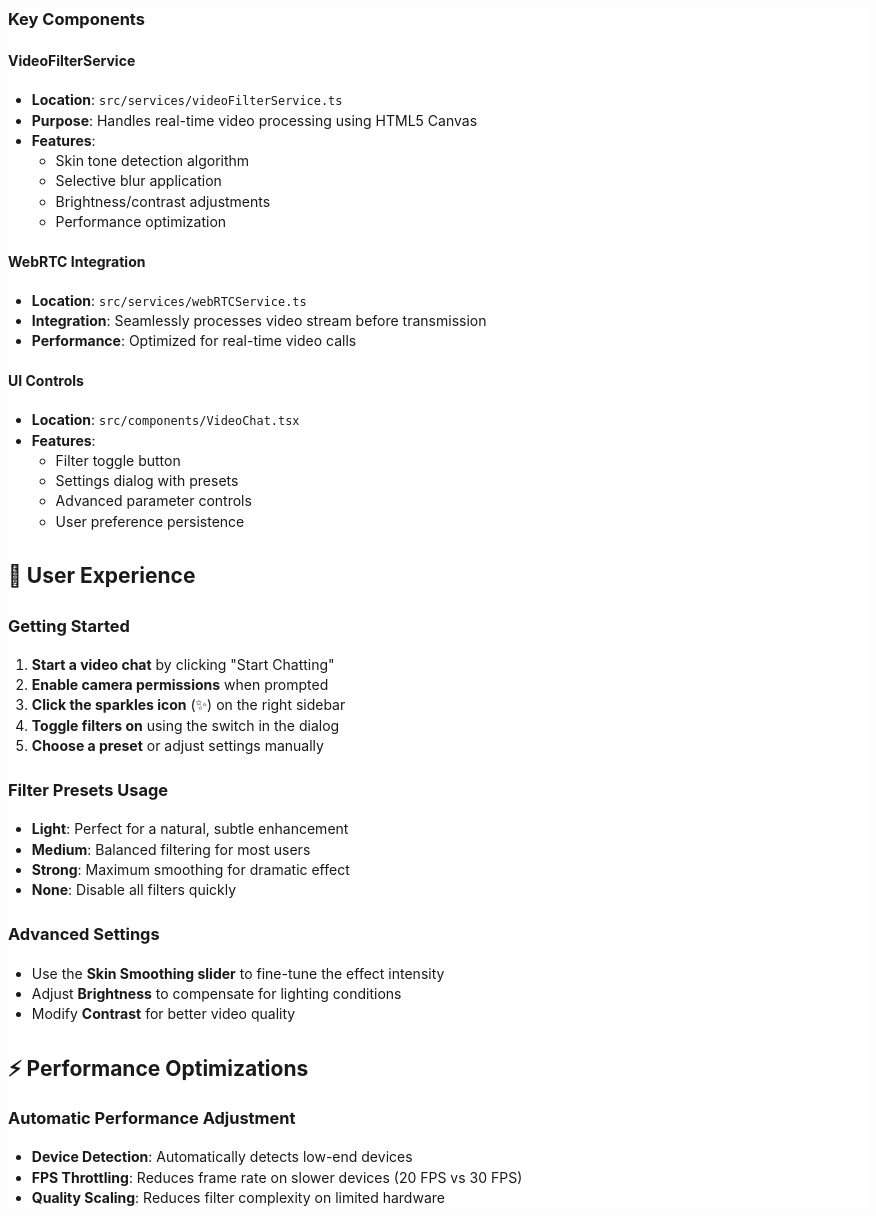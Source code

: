 ### Key Components

#### VideoFilterService
- **Location**: `src/services/videoFilterService.ts`
- **Purpose**: Handles real-time video processing using HTML5 Canvas
- **Features**: 
  - Skin tone detection algorithm
  - Selective blur application
  - Brightness/contrast adjustments
  - Performance optimization

#### WebRTC Integration
- **Location**: `src/services/webRTCService.ts`
- **Integration**: Seamlessly processes video stream before transmission
- **Performance**: Optimized for real-time video calls

#### UI Controls
- **Location**: `src/components/VideoChat.tsx`
- **Features**: 
  - Filter toggle button
  - Settings dialog with presets
  - Advanced parameter controls
  - User preference persistence

## 📱 User Experience

### Getting Started
1. **Start a video chat** by clicking "Start Chatting"
2. **Enable camera permissions** when prompted
3. **Click the sparkles icon** (✨) on the right sidebar
4. **Toggle filters on** using the switch in the dialog
5. **Choose a preset** or adjust settings manually

### Filter Presets Usage
- **Light**: Perfect for a natural, subtle enhancement
- **Medium**: Balanced filtering for most users
- **Strong**: Maximum smoothing for dramatic effect
- **None**: Disable all filters quickly

### Advanced Settings
- Use the **Skin Smoothing slider** to fine-tune the effect intensity
- Adjust **Brightness** to compensate for lighting conditions
- Modify **Contrast** for better video quality

## ⚡ Performance Optimizations

### Automatic Performance Adjustment
- **Device Detection**: Automatically detects low-end devices
- **FPS Throttling**: Reduces frame rate on slower devices (20 FPS vs 30 FPS)
- **Quality Scaling**: Reduces filter complexity on limited hardware
